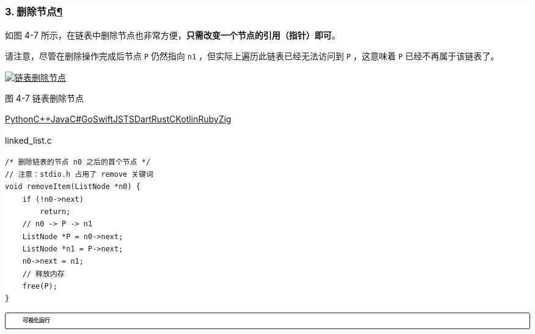 ### 3.  删除节点[¶](https://www.hello-algo.com/chapter_array_and_linkedlist/linked_list/#3)

如图 4-7 所示，在链表中删除节点也非常方便，**只需改变一个节点的引用（指针）即可**。

请注意，尽管在删除操作完成后节点 `P` 仍然指向 `n1` ，但实际上遍历此链表已经无法访问到 `P` ，这意味着 `P` 已经不再属于该链表了。

[![链表删除节点](https://www.hello-algo.com/chapter_array_and_linkedlist/linked_list.assets/linkedlist_remove_node.png)](https://www.hello-algo.com/chapter_array_and_linkedlist/linked_list.assets/linkedlist_remove_node.png)

图 4-7  链表删除节点

[Python](https://www.hello-algo.com/chapter_array_and_linkedlist/linked_list/#__tabbed_4_1)[C++](https://www.hello-algo.com/chapter_array_and_linkedlist/linked_list/#__tabbed_4_2)[Java](https://www.hello-algo.com/chapter_array_and_linkedlist/linked_list/#__tabbed_4_3)[C#](https://www.hello-algo.com/chapter_array_and_linkedlist/linked_list/#__tabbed_4_4)[Go](https://www.hello-algo.com/chapter_array_and_linkedlist/linked_list/#__tabbed_4_5)[Swift](https://www.hello-algo.com/chapter_array_and_linkedlist/linked_list/#__tabbed_4_6)[JS](https://www.hello-algo.com/chapter_array_and_linkedlist/linked_list/#__tabbed_4_7)[TS](https://www.hello-algo.com/chapter_array_and_linkedlist/linked_list/#__tabbed_4_8)[Dart](https://www.hello-algo.com/chapter_array_and_linkedlist/linked_list/#__tabbed_4_9)[Rust](https://www.hello-algo.com/chapter_array_and_linkedlist/linked_list/#__tabbed_4_10)[C](https://www.hello-algo.com/chapter_array_and_linkedlist/linked_list/#__tabbed_4_11)[Kotlin](https://www.hello-algo.com/chapter_array_and_linkedlist/linked_list/#__tabbed_4_12)[Ruby](https://www.hello-algo.com/chapter_array_and_linkedlist/linked_list/#__tabbed_4_13)[Zig](https://www.hello-algo.com/chapter_array_and_linkedlist/linked_list/#__tabbed_4_14)

linked_list.c

```
/* 删除链表的节点 n0 之后的首个节点 */
// 注意：stdio.h 占用了 remove 关键词
void removeItem(ListNode *n0) {
    if (!n0->next)
        return;
    // n0 -> P -> n1
    ListNode *P = n0->next;
    ListNode *n1 = P->next;
    n0->next = n1;
    // 释放内存
    free(P);
}
```

<details class="pythontutor" style="box-sizing: inherit; background-color: var(--md-admonition-bg-color); border-width: 0.075rem; border-style: solid; border-color: var(--md-default-fg-color--lightest); border-image: initial; border-radius: 0.2rem; box-shadow: none; color: rgb(29, 29, 32); display: flow-root; font-size: 0.64rem; margin: 0px 0px 1.5625em; padding: 0px 0.6rem; break-inside: avoid; transition: box-shadow 125ms; overflow: visible; font-family: -apple-system, BlinkMacSystemFont, &quot;Noto Sans SC&quot;, Helvetica, Arial, sans-serif; font-style: normal; font-variant-ligatures: normal; font-variant-caps: normal; font-weight: 400; letter-spacing: normal; orphans: 2; text-align: start; text-indent: 0px; text-transform: none; widows: 2; word-spacing: 0px; -webkit-text-stroke-width: 0px; white-space: normal; text-decoration-thickness: initial; text-decoration-style: initial; text-decoration-color: initial;"><summary style="box-sizing: border-box; background-color: var(--md-code-bg-color); border-top: none; border-right: none; border-bottom: none; border-left: 0.2rem none; border-image: initial; font-weight: 700; margin: 0px -0.6rem; padding: 0.4rem 1.8rem 0.4rem 2rem; position: relative; cursor: pointer; display: block; min-height: 1rem; overflow: hidden; border-radius: 0.1rem; -webkit-tap-highlight-color: transparent; outline: none;">可视化运行</summary></details>
